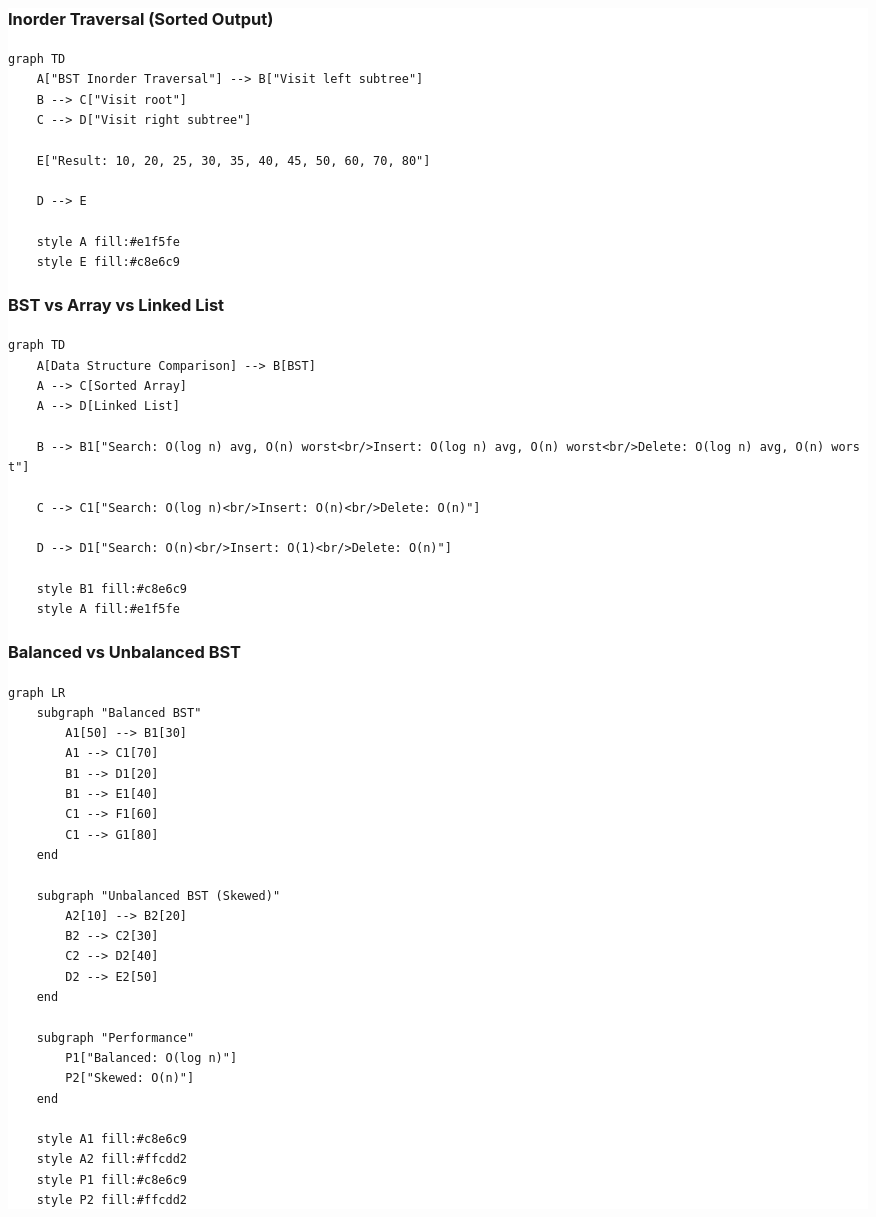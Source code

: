 ### Inorder Traversal (Sorted Output)

```mermaid
graph TD
    A["BST Inorder Traversal"] --> B["Visit left subtree"]
    B --> C["Visit root"]
    C --> D["Visit right subtree"]

    E["Result: 10, 20, 25, 30, 35, 40, 45, 50, 60, 70, 80"]

    D --> E

    style A fill:#e1f5fe
    style E fill:#c8e6c9
```

### BST vs Array vs Linked List

```mermaid
graph TD
    A[Data Structure Comparison] --> B[BST]
    A --> C[Sorted Array]
    A --> D[Linked List]

    B --> B1["Search: O(log n) avg, O(n) worst<br/>Insert: O(log n) avg, O(n) worst<br/>Delete: O(log n) avg, O(n) worst"]

    C --> C1["Search: O(log n)<br/>Insert: O(n)<br/>Delete: O(n)"]

    D --> D1["Search: O(n)<br/>Insert: O(1)<br/>Delete: O(n)"]

    style B1 fill:#c8e6c9
    style A fill:#e1f5fe
```

### Balanced vs Unbalanced BST

```mermaid
graph LR
    subgraph "Balanced BST"
        A1[50] --> B1[30]
        A1 --> C1[70]
        B1 --> D1[20]
        B1 --> E1[40]
        C1 --> F1[60]
        C1 --> G1[80]
    end

    subgraph "Unbalanced BST (Skewed)"
        A2[10] --> B2[20]
        B2 --> C2[30]
        C2 --> D2[40]
        D2 --> E2[50]
    end

    subgraph "Performance"
        P1["Balanced: O(log n)"]
        P2["Skewed: O(n)"]
    end

    style A1 fill:#c8e6c9
    style A2 fill:#ffcdd2
    style P1 fill:#c8e6c9
    style P2 fill:#ffcdd2
```